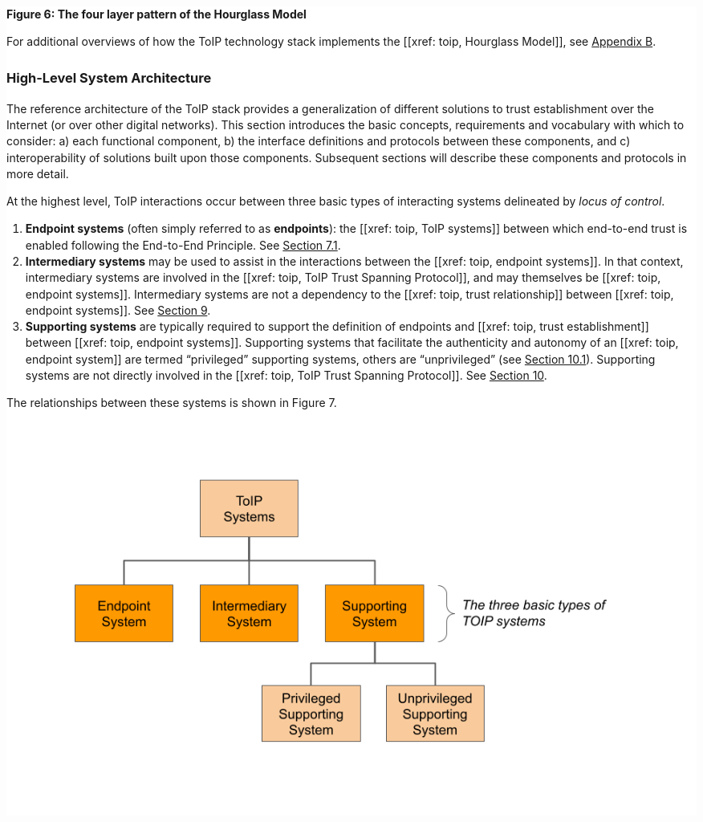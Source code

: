 **Figure 6: The four layer pattern of the Hourglass Model**

For additional overviews of how the ToIP technology stack implements the [[xref: toip, Hourglass Model]], see [Appendix B](#appendix-b-consolidated-views-of-the-toip-technology-stack).

### High-Level System Architecture

The reference architecture of the ToIP stack provides a generalization of different solutions to trust establishment over the Internet (or over other digital networks). This section introduces the basic concepts, requirements and vocabulary with which to consider: a) each functional component, b) the interface definitions and protocols between these components, and c) interoperability of solutions built upon those components. Subsequent sections will describe these components and protocols in more detail.

At the highest level, ToIP interactions occur between three basic types of interacting systems delineated by *locus of control*.

  1. **Endpoint systems** (often simply referred to as **endpoints**): the [[xref: toip, ToIP systems]] between which end-to-end trust is enabled following the End-to-End Principle. See [Section 7.1](#71-endpoint-systems).
  2. **Intermediary systems** may be used to assist in the interactions between the [[xref: toip, endpoint systems]]. In that context, intermediary systems are involved in the [[xref: toip, ToIP Trust Spanning Protocol]], and may themselves be [[xref: toip, endpoint systems]]. Intermediary systems are not a dependency to the [[xref: toip, trust relationship]] between [[xref: toip, endpoint systems]]. See [Section 9](#9-intermediary-systems).
  3. **Supporting systems** are typically required to support the definition of endpoints and [[xref: toip, trust establishment]] between [[xref: toip, endpoint systems]]. Supporting systems that facilitate the authenticity and autonomy of an [[xref: toip, endpoint system]] are termed “privileged” supporting systems, others are “unprivileged” (see [Section 10.1](#101-overview)). Supporting systems are not directly involved in the [[xref: toip, ToIP Trust Spanning Protocol]]. See [Section 10](#10-supporting-systems).

The relationships between these systems is shown in Figure 7.

![Three Types of Systems](https://raw.githubusercontent.com/kordwarshuis/TechArch/refs/heads/main/images/ThreeTypesofSystems.png)


[//]: ## (Pandoc Formatting Macros)
[//]: ## (Main content {#sec:content})
[^1]: With respect to this design goal, authenticity includes **message integrity**, i.e., a communication is not authentic if it has been tampered with in any way. <br>
[^2]: In addition to confidentiaility and metadata privacy, additional notions of privacy can be built with trust tasks and applications above the trust spanning layer. <br>
[^3]: Another important property of the architecture is **availability**. This is a concern with the design and implementation of operational deployments of the ToIP stack and should be addressed in the associated operational governance frameworks.